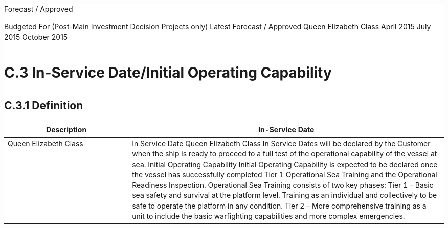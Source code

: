 Forecast /
Approved
</th>
<th>
Budgeted For (Post-Main Investment Decision Projects only)
</th>
<th>
Latest Forecast /
Approved
</th>
</tr>
</thead>
<tbody>
<tr>
<td>Queen Elizabeth Class</td>
<td>
April 2015
</td>
<td>
July 2015
</td>
<td>
October 2015
</td>
</tr>
</tbody>
</table>

# C.3 In-Service Date/Initial Operating Capability

## C.3.1 Definition

<table>
<colgroup>
<col style="width: 28%" />
<col style="width: 71%" />
</colgroup>
<thead>
<tr>
<th>Description</th>
<th>
In-Service Date
</th>
</tr>
</thead>
<tbody>
<tr>
<td>Queen Elizabeth Class</td>
<td>
<u>In Service Date</u>
Queen Elizabeth Class In Service Dates will be declared by the Customer when the ship is ready to proceed to a full test of the operational capability of the vessel at sea.
<u>Initial Operating Capability</u>
Initial Operating Capability is expected to be declared once the vessel has successfully completed Tier 1 Operational Sea Training and the Operational Readiness Inspection. Operational Sea Training consists of two key phases:
Tier 1 – Basic sea safety and survival at the platform level. Training as an individual and collectively to be safe to operate the platform in any condition. Tier 2 – More comprehensive training as a unit to include the basic warfighting capabilities and more complex emergencies.
</td>
</tr>
</tbody>